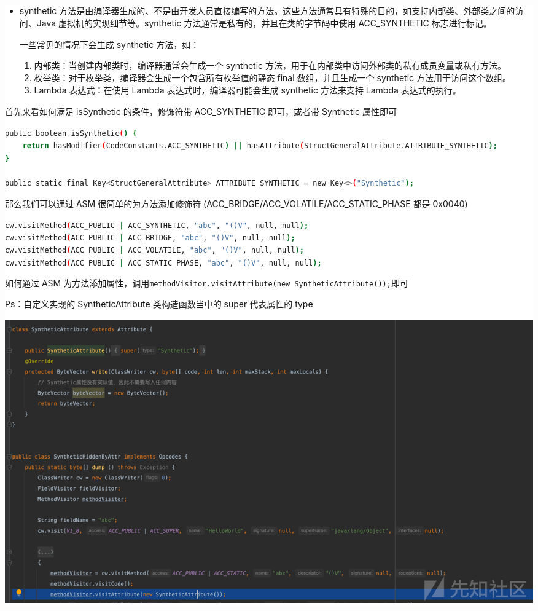 -   synthetic 方法是由编译器生成的、不是由开发人员直接编写的方法。这些方法通常具有特殊的目的，如支持内部类、外部类之间的访问、Java 虚拟机的实现细节等。synthetic 方法通常是私有的，并且在类的字节码中使用 ACC\_SYNTHETIC 标志进行标记。
    
    一些常见的情况下会生成 synthetic 方法，如：
    
    1.  内部类：当创建内部类时，编译器通常会生成一个 synthetic 方法，用于在内部类中访问外部类的私有成员变量或私有方法。
    2.  枚举类：对于枚举类，编译器会生成一个包含所有枚举值的静态 final 数组，并且生成一个 synthetic 方法用于访问这个数组。
    3.  Lambda 表达式：在使用 Lambda 表达式时，编译器可能会生成 synthetic 方法来支持 Lambda 表达式的执行。

首先来看如何满足 isSynthetic 的条件，修饰符带 ACC\_SYNTHETIC 即可，或者带 Synthetic 属性即可

```bash
public boolean isSynthetic() {
    return hasModifier(CodeConstants.ACC_SYNTHETIC) || hasAttribute(StructGeneralAttribute.ATTRIBUTE_SYNTHETIC);
}

public static final Key<StructGeneralAttribute> ATTRIBUTE_SYNTHETIC = new Key<>("Synthetic");
```

那么我们可以通过 ASM 很简单的为方法添加修饰符 (ACC\_BRIDGE/ACC\_VOLATILE/ACC\_STATIC\_PHASE 都是 0x0040)

```bash
cw.visitMethod(ACC_PUBLIC | ACC_SYNTHETIC, "abc", "()V", null, null);
cw.visitMethod(ACC_PUBLIC | ACC_BRIDGE, "abc", "()V", null, null);
cw.visitMethod(ACC_PUBLIC | ACC_VOLATILE, "abc", "()V", null, null);
cw.visitMethod(ACC_PUBLIC | ACC_STATIC_PHASE, "abc", "()V", null, null);
```

如何通过 ASM 为方法添加属性，调用`methodVisitor.visitAttribute(new SyntheticAttribute());`即可

Ps：自定义实现的 SyntheticAttribute 类构造函数当中的 super 代表属性的 type

[![](assets/1703640240-c6a30984d675692d99cdd047e34f5683.png)](https://xzfile.aliyuncs.com/media/upload/picture/20231226184516-db3214b4-a3db-1.png)
